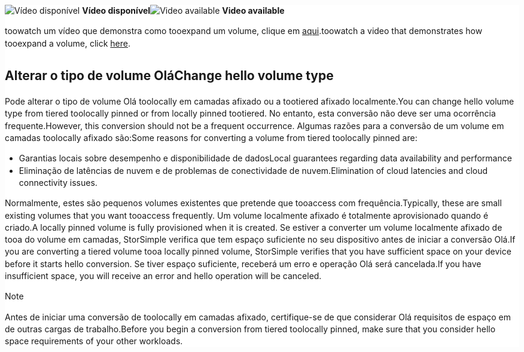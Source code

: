 <span data-ttu-id="5708c-258">![Vídeo disponível](./media/storsimple-manage-volumes-u2/Video_icon.png) **Vídeo disponível**</span><span class="sxs-lookup"><span data-stu-id="5708c-258">![Video available](./media/storsimple-manage-volumes-u2/Video_icon.png) **Video available**</span></span>

<span data-ttu-id="5708c-259">toowatch um vídeo que demonstra como tooexpand um volume, clique em [aqui](https://azure.microsoft.com/documentation/videos/expand-a-storsimple-volume/).</span><span class="sxs-lookup"><span data-stu-id="5708c-259">toowatch a video that demonstrates how tooexpand a volume, click [here](https://azure.microsoft.com/documentation/videos/expand-a-storsimple-volume/).</span></span>

## <a name="change-hello-volume-type"></a><span data-ttu-id="5708c-260">Alterar o tipo de volume Olá</span><span class="sxs-lookup"><span data-stu-id="5708c-260">Change hello volume type</span></span>
<span data-ttu-id="5708c-261">Pode alterar o tipo de volume Olá toolocally em camadas afixado ou a tootiered afixado localmente.</span><span class="sxs-lookup"><span data-stu-id="5708c-261">You can change hello volume type from tiered toolocally pinned or from locally pinned tootiered.</span></span> <span data-ttu-id="5708c-262">No entanto, esta conversão não deve ser uma ocorrência frequente.</span><span class="sxs-lookup"><span data-stu-id="5708c-262">However, this conversion should not be a frequent occurrence.</span></span> <span data-ttu-id="5708c-263">Algumas razões para a conversão de um volume em camadas toolocally afixado são:</span><span class="sxs-lookup"><span data-stu-id="5708c-263">Some reasons for converting a volume from tiered toolocally pinned are:</span></span>

* <span data-ttu-id="5708c-264">Garantias locais sobre desempenho e disponibilidade de dados</span><span class="sxs-lookup"><span data-stu-id="5708c-264">Local guarantees regarding data availability and performance</span></span>
* <span data-ttu-id="5708c-265">Eliminação de latências de nuvem e de problemas de conectividade de nuvem.</span><span class="sxs-lookup"><span data-stu-id="5708c-265">Elimination of cloud latencies and cloud connectivity issues.</span></span>

<span data-ttu-id="5708c-266">Normalmente, estes são pequenos volumes existentes que pretende que tooaccess com frequência.</span><span class="sxs-lookup"><span data-stu-id="5708c-266">Typically, these are small existing volumes that you want tooaccess frequently.</span></span> <span data-ttu-id="5708c-267">Um volume localmente afixado é totalmente aprovisionado quando é criado.</span><span class="sxs-lookup"><span data-stu-id="5708c-267">A locally pinned volume is fully provisioned when it is created.</span></span> <span data-ttu-id="5708c-268">Se estiver a converter um volume localmente afixado de tooa do volume em camadas, StorSimple verifica que tem espaço suficiente no seu dispositivo antes de iniciar a conversão Olá.</span><span class="sxs-lookup"><span data-stu-id="5708c-268">If you are converting a tiered volume tooa locally pinned volume, StorSimple verifies that you have sufficient space on your device before it starts hello conversion.</span></span> <span data-ttu-id="5708c-269">Se tiver espaço suficiente, receberá um erro e operação Olá será cancelada.</span><span class="sxs-lookup"><span data-stu-id="5708c-269">If you have insufficient space, you will receive an error and hello operation will be canceled.</span></span> 

> [!NOTE]
> <span data-ttu-id="5708c-270">Antes de iniciar uma conversão de toolocally em camadas afixado, certifique-se de que considerar Olá requisitos de espaço em de outras cargas de trabalho.</span><span class="sxs-lookup"><span data-stu-id="5708c-270">Before you begin a conversion from tiered toolocally pinned, make sure that you consider hello space requirements of your other workloads.</span></span> 
> 
> 
